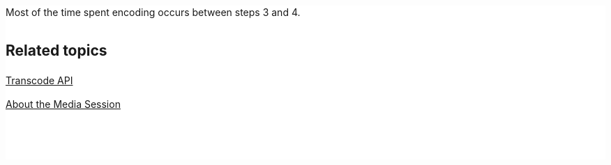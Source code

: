 Most of the time spent encoding occurs between steps 3 and 4.

## Related topics

<dl> <dt>

[Transcode API](transcode-api.md)
</dt> <dt>

[About the Media Session](about-the-media-session.md)
</dt> </dl>

 

 



